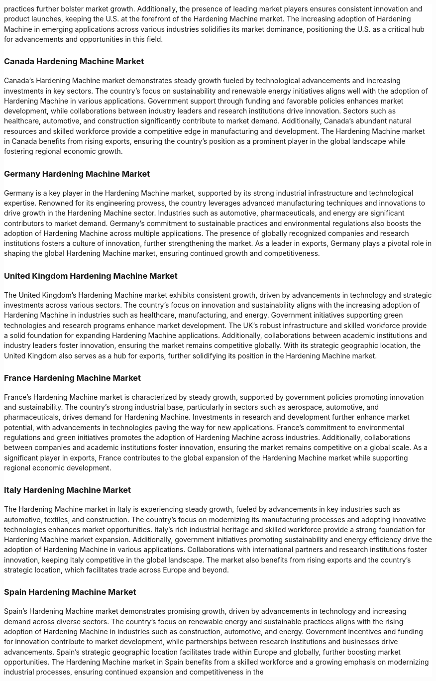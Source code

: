 practices further bolster market growth. Additionally, the presence of leading market players ensures consistent innovation and product launches, keeping the U.S. at the forefront of the Hardening Machine market. The increasing adoption of Hardening Machine in emerging applications across various industries solidifies its market dominance, positioning the U.S. as a critical hub for advancements and opportunities in this field.</p><h3>Canada Hardening Machine Market</h3><p>Canada&rsquo;s Hardening Machine market demonstrates steady growth fueled by technological advancements and increasing investments in key sectors. The country&rsquo;s focus on sustainability and renewable energy initiatives aligns well with the adoption of Hardening Machine in various applications. Government support through funding and favorable policies enhances market development, while collaborations between industry leaders and research institutions drive innovation. Sectors such as healthcare, automotive, and construction significantly contribute to market demand. Additionally, Canada&rsquo;s abundant natural resources and skilled workforce provide a competitive edge in manufacturing and development. The Hardening Machine market in Canada benefits from rising exports, ensuring the country&rsquo;s position as a prominent player in the global landscape while fostering regional economic growth.</p><h3>Germany Hardening Machine Market</h3><p>Germany is a key player in the Hardening Machine market, supported by its strong industrial infrastructure and technological expertise. Renowned for its engineering prowess, the country leverages advanced manufacturing techniques and innovations to drive growth in the Hardening Machine sector. Industries such as automotive, pharmaceuticals, and energy are significant contributors to market demand. Germany&rsquo;s commitment to sustainable practices and environmental regulations also boosts the adoption of Hardening Machine across multiple applications. The presence of globally recognized companies and research institutions fosters a culture of innovation, further strengthening the market. As a leader in exports, Germany plays a pivotal role in shaping the global Hardening Machine market, ensuring continued growth and competitiveness.</p><h3>United Kingdom Hardening Machine Market</h3><p>The United Kingdom&rsquo;s Hardening Machine market exhibits consistent growth, driven by advancements in technology and strategic investments across various sectors. The country&rsquo;s focus on innovation and sustainability aligns with the increasing adoption of Hardening Machine in industries such as healthcare, manufacturing, and energy. Government initiatives supporting green technologies and research programs enhance market development. The UK&rsquo;s robust infrastructure and skilled workforce provide a solid foundation for expanding Hardening Machine applications. Additionally, collaborations between academic institutions and industry leaders foster innovation, ensuring the market remains competitive globally. With its strategic geographic location, the United Kingdom also serves as a hub for exports, further solidifying its position in the Hardening Machine market.</p><h3>France Hardening Machine Market</h3><p>France&rsquo;s Hardening Machine market is characterized by steady growth, supported by government policies promoting innovation and sustainability. The country&rsquo;s strong industrial base, particularly in sectors such as aerospace, automotive, and pharmaceuticals, drives demand for Hardening Machine. Investments in research and development further enhance market potential, with advancements in technologies paving the way for new applications. France&rsquo;s commitment to environmental regulations and green initiatives promotes the adoption of Hardening Machine across industries. Additionally, collaborations between companies and academic institutions foster innovation, ensuring the market remains competitive on a global scale. As a significant player in exports, France contributes to the global expansion of the Hardening Machine market while supporting regional economic development.</p><h3>Italy Hardening Machine Market</h3><p>The Hardening Machine market in Italy is experiencing steady growth, fueled by advancements in key industries such as automotive, textiles, and construction. The country&rsquo;s focus on modernizing its manufacturing processes and adopting innovative technologies enhances market opportunities. Italy&rsquo;s rich industrial heritage and skilled workforce provide a strong foundation for Hardening Machine market expansion. Additionally, government initiatives promoting sustainability and energy efficiency drive the adoption of Hardening Machine in various applications. Collaborations with international partners and research institutions foster innovation, keeping Italy competitive in the global landscape. The market also benefits from rising exports and the country&rsquo;s strategic location, which facilitates trade across Europe and beyond.</p><h3>Spain Hardening Machine Market</h3><p>Spain&rsquo;s Hardening Machine market demonstrates promising growth, driven by advancements in technology and increasing demand across diverse sectors. The country&rsquo;s focus on renewable energy and sustainable practices aligns with the rising adoption of Hardening Machine in industries such as construction, automotive, and energy. Government incentives and funding for innovation contribute to market development, while partnerships between research institutions and businesses drive advancements. Spain&rsquo;s strategic geographic location facilitates trade within Europe and globally, further boosting market opportunities. The Hardening Machine market in Spain benefits from a skilled workforce and a growing emphasis on modernizing industrial processes, ensuring continued expansion and competitiveness in the